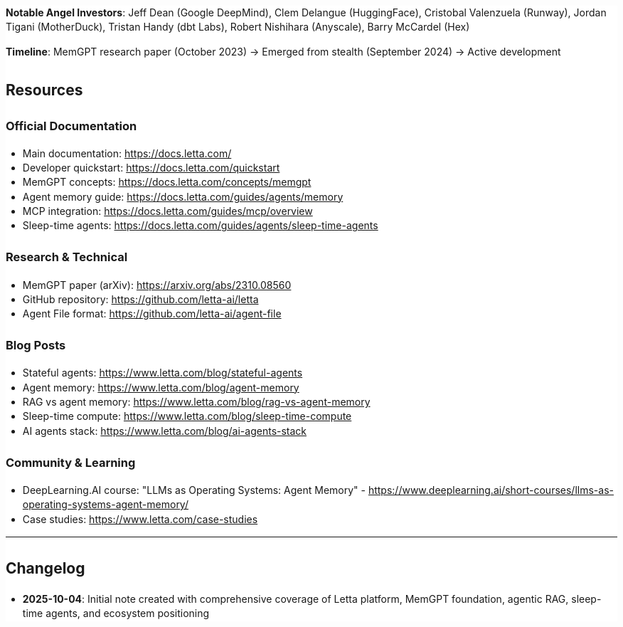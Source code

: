 **Notable Angel Investors**: Jeff Dean (Google DeepMind), Clem Delangue (HuggingFace), Cristobal Valenzuela (Runway), Jordan Tigani (MotherDuck), Tristan Handy (dbt Labs), Robert Nishihara (Anyscale), Barry McCardel (Hex)

**Timeline**: MemGPT research paper (October 2023) → Emerged from stealth (September 2024) → Active development

## Resources

### Official Documentation
- Main documentation: https://docs.letta.com/
- Developer quickstart: https://docs.letta.com/quickstart
- MemGPT concepts: https://docs.letta.com/concepts/memgpt
- Agent memory guide: https://docs.letta.com/guides/agents/memory
- MCP integration: https://docs.letta.com/guides/mcp/overview
- Sleep-time agents: https://docs.letta.com/guides/agents/sleep-time-agents

### Research & Technical
- MemGPT paper (arXiv): https://arxiv.org/abs/2310.08560
- GitHub repository: https://github.com/letta-ai/letta
- Agent File format: https://github.com/letta-ai/agent-file

### Blog Posts
- Stateful agents: https://www.letta.com/blog/stateful-agents
- Agent memory: https://www.letta.com/blog/agent-memory
- RAG vs agent memory: https://www.letta.com/blog/rag-vs-agent-memory
- Sleep-time compute: https://www.letta.com/blog/sleep-time-compute
- AI agents stack: https://www.letta.com/blog/ai-agents-stack

### Community & Learning
- DeepLearning.AI course: "LLMs as Operating Systems: Agent Memory" - https://www.deeplearning.ai/short-courses/llms-as-operating-systems-agent-memory/
- Case studies: https://www.letta.com/case-studies

---

## Changelog

- **2025-10-04**: Initial note created with comprehensive coverage of Letta platform, MemGPT foundation, agentic RAG, sleep-time agents, and ecosystem positioning
